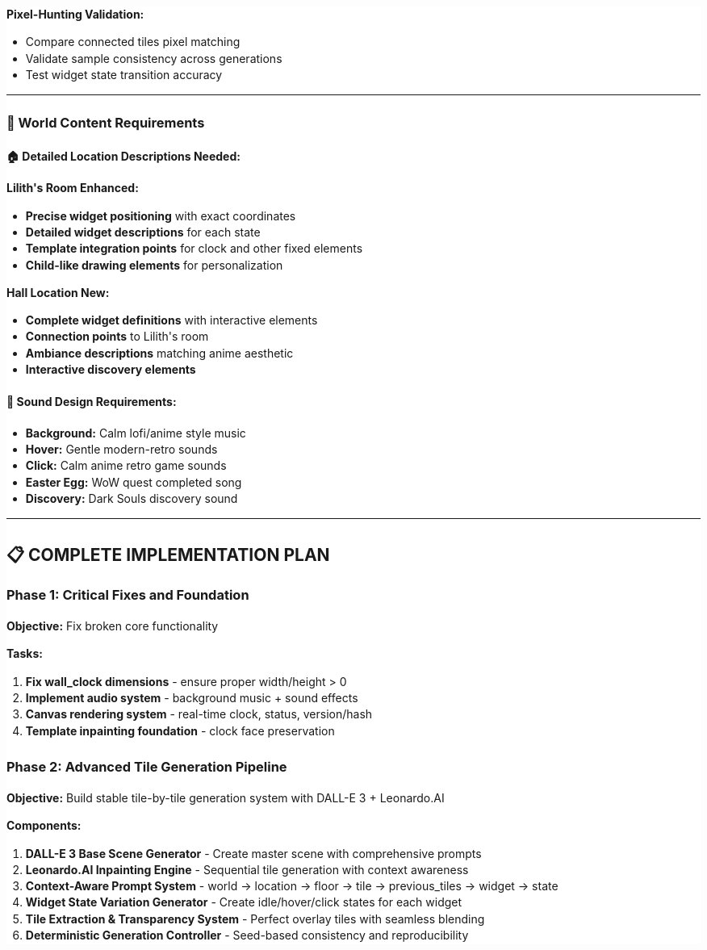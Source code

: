**Pixel-Hunting Validation:**
- Compare connected tiles pixel matching
- Validate sample consistency across generations
- Test widget state transition accuracy

---

### **📝 World Content Requirements**

#### **🏠 Detailed Location Descriptions Needed:**

**Lilith's Room Enhanced:**
- **Precise widget positioning** with exact coordinates
- **Detailed widget descriptions** for each state
- **Template integration points** for clock and other fixed elements
- **Child-like drawing elements** for personalization

**Hall Location New:**
- **Complete widget definitions** with interactive elements
- **Connection points** to Lilith's room
- **Ambiance descriptions** matching anime aesthetic
- **Interactive discovery elements**

#### **🎵 Sound Design Requirements:**
- **Background:** Calm lofi/anime style music
- **Hover:** Gentle modern-retro sounds
- **Click:** Calm anime retro game sounds
- **Easter Egg:** WoW quest completed song
- **Discovery:** Dark Souls discovery sound

---

## 📋 **COMPLETE IMPLEMENTATION PLAN**

### **Phase 1: Critical Fixes and Foundation**
**Objective:** Fix broken core functionality

**Tasks:**
1. **Fix wall_clock dimensions** - ensure proper width/height > 0
2. **Implement audio system** - background music + sound effects
3. **Canvas rendering system** - real-time clock, status, version/hash
4. **Template inpainting foundation** - clock face preservation

### **Phase 2: Advanced Tile Generation Pipeline**
**Objective:** Build stable tile-by-tile generation system with DALL-E 3 + Leonardo.AI

**Components:**
1. **DALL-E 3 Base Scene Generator** - Create master scene with comprehensive prompts
2. **Leonardo.AI Inpainting Engine** - Sequential tile generation with context awareness
3. **Context-Aware Prompt System** - world → location → floor → tile → previous_tiles → widget → state
4. **Widget State Variation Generator** - Create idle/hover/click states for each widget
5. **Tile Extraction & Transparency System** - Perfect overlay tiles with seamless blending
6. **Deterministic Generation Controller** - Seed-based consistency and reproducibility
